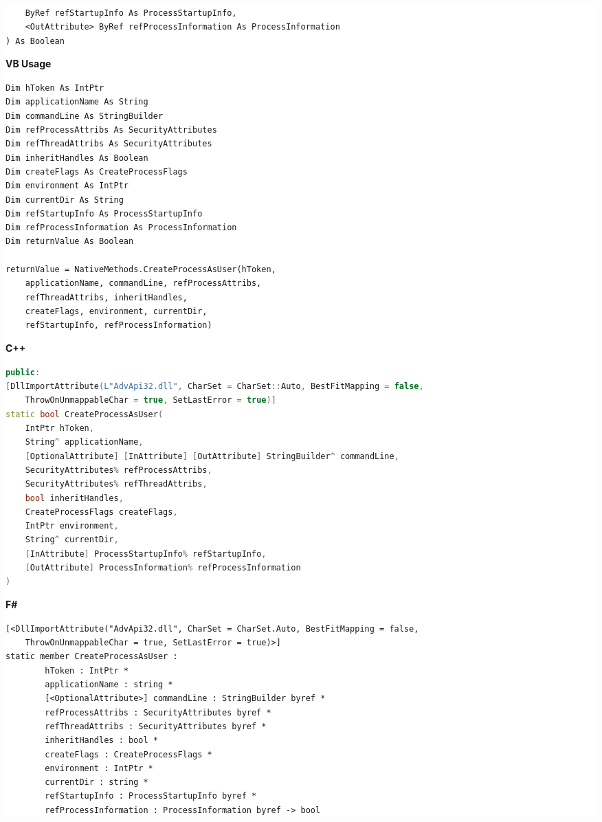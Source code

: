 ``` VB
	ByRef refStartupInfo As ProcessStartupInfo,
	<OutAttribute> ByRef refProcessInformation As ProcessInformation
) As Boolean
```

**VB Usage**<br />
``` VB Usage
Dim hToken As IntPtr
Dim applicationName As String
Dim commandLine As StringBuilder
Dim refProcessAttribs As SecurityAttributes
Dim refThreadAttribs As SecurityAttributes
Dim inheritHandles As Boolean
Dim createFlags As CreateProcessFlags
Dim environment As IntPtr
Dim currentDir As String
Dim refStartupInfo As ProcessStartupInfo
Dim refProcessInformation As ProcessInformation
Dim returnValue As Boolean

returnValue = NativeMethods.CreateProcessAsUser(hToken, 
	applicationName, commandLine, refProcessAttribs, 
	refThreadAttribs, inheritHandles, 
	createFlags, environment, currentDir, 
	refStartupInfo, refProcessInformation)
```

**C++**<br />
``` C++
public:
[DllImportAttribute(L"AdvApi32.dll", CharSet = CharSet::Auto, BestFitMapping = false, 
	ThrowOnUnmappableChar = true, SetLastError = true)]
static bool CreateProcessAsUser(
	IntPtr hToken, 
	String^ applicationName, 
	[OptionalAttribute] [InAttribute] [OutAttribute] StringBuilder^ commandLine, 
	SecurityAttributes% refProcessAttribs, 
	SecurityAttributes% refThreadAttribs, 
	bool inheritHandles, 
	CreateProcessFlags createFlags, 
	IntPtr environment, 
	String^ currentDir, 
	[InAttribute] ProcessStartupInfo% refStartupInfo, 
	[OutAttribute] ProcessInformation% refProcessInformation
)
```

**F#**<br />
``` F#
[<DllImportAttribute("AdvApi32.dll", CharSet = CharSet.Auto, BestFitMapping = false, 
	ThrowOnUnmappableChar = true, SetLastError = true)>]
static member CreateProcessAsUser : 
        hToken : IntPtr * 
        applicationName : string * 
        [<OptionalAttribute>] commandLine : StringBuilder byref * 
        refProcessAttribs : SecurityAttributes byref * 
        refThreadAttribs : SecurityAttributes byref * 
        inheritHandles : bool * 
        createFlags : CreateProcessFlags * 
        environment : IntPtr * 
        currentDir : string * 
        refStartupInfo : ProcessStartupInfo byref * 
        refProcessInformation : ProcessInformation byref -> bool 

```
